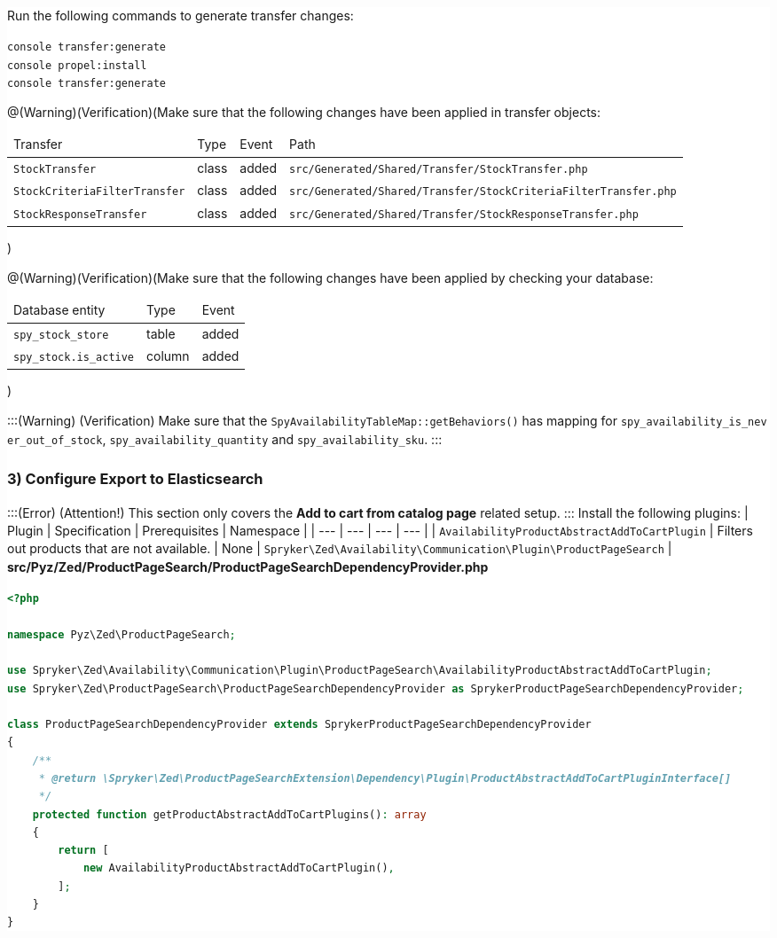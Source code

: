 Run the following commands to generate transfer changes:

```bash
console transfer:generate
console propel:install
console transfer:generate
```

@(Warning)(Verification)(Make sure that the following changes have been applied in transfer objects:<table><thead><tr><td>Transfer</td><td>Type</td><td>Event</td><td>Path</td></tr></thead><tbody><tr><td>`StockTransfer`</td><td>class</td><td>added</td><td>`src/Generated/Shared/Transfer/StockTransfer.php`</td></tr><tr><td>`StockCriteriaFilterTransfer`</td><td>class</td><td>added</td><td>`src/Generated/Shared/Transfer/StockCriteriaFilterTransfer.php`</td></tr><tr><td>`StockResponseTransfer`</td><td>class</td><td>added</td><td>`src/Generated/Shared/Transfer/StockResponseTransfer.php`</td></tr></tbody></table>)

@(Warning)(Verification)(Make sure that the following changes have been applied by checking your database:<table><thead><tr><td>Database entity</td><td>Type</td><td>Event</td></tr></thead><tbody><tr><td>`spy_stock_store`</td><td>table</td><td>added</td></tr><tr><td>`spy_stock.is_active`</td><td>column</td><td>added</td></tr></tbody></table>)

:::(Warning) (Verification)
Make sure that the `SpyAvailabilityTableMap::getBehaviors()` has mapping for `spy_availability_is_never_out_of_stock`, `spy_availability_quantity` and `spy_availability_sku`.
:::

### 3) Configure Export to Elasticsearch
:::(Error) (Attention!)
This section only covers the **Add to cart from catalog page** related setup.
:::
Install the following plugins:
| Plugin | Specification | Prerequisites | Namespace |
| --- | --- | --- | --- |
| `AvailabilityProductAbstractAddToCartPlugin` | Filters out products that are not available. | None | `Spryker\Zed\Availability\Communication\Plugin\ProductPageSearch` |
**src/Pyz/Zed/ProductPageSearch/ProductPageSearchDependencyProvider.php**
```php
<?php
 
namespace Pyz\Zed\ProductPageSearch;
 
use Spryker\Zed\Availability\Communication\Plugin\ProductPageSearch\AvailabilityProductAbstractAddToCartPlugin;
use Spryker\Zed\ProductPageSearch\ProductPageSearchDependencyProvider as SprykerProductPageSearchDependencyProvider;
 
class ProductPageSearchDependencyProvider extends SprykerProductPageSearchDependencyProvider
{
    /**
     * @return \Spryker\Zed\ProductPageSearchExtension\Dependency\Plugin\ProductAbstractAddToCartPluginInterface[]
     */
    protected function getProductAbstractAddToCartPlugins(): array
    {
        return [
            new AvailabilityProductAbstractAddToCartPlugin(),
        ];
    }
}
```
